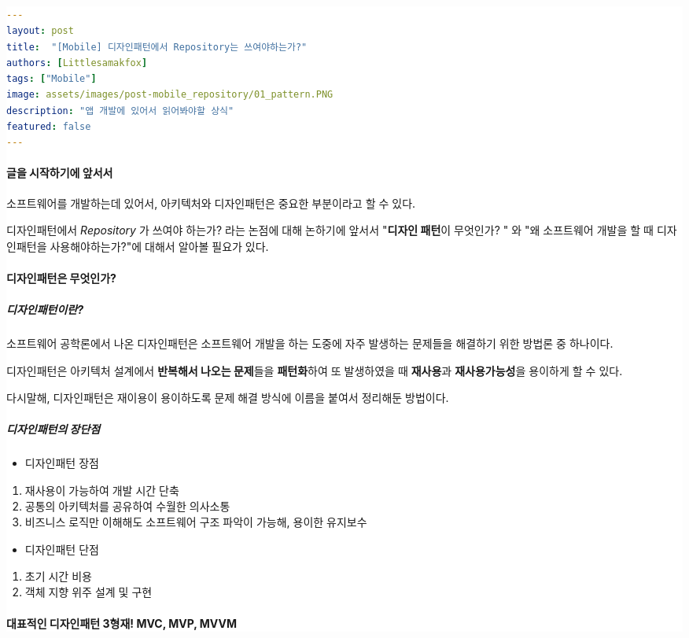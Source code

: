 ```yaml
---
layout: post
title:  "[Mobile] 디자인패턴에서 Repository는 쓰여야하는가?"
authors: [Littlesamakfox]
tags: ["Mobile"]
image: assets/images/post-mobile_repository/01_pattern.PNG
description: "앱 개발에 있어서 읽어봐야할 상식"
featured: false
---
```


#### 글을 시작하기에 앞서서

소프트웨어를 개발하는데 있어서, 아키텍처와 디자인패턴은 중요한 부분이라고 할 수 있다.

디자인패턴에서 *Repository* 가 쓰여야 하는가? 라는 논점에 대해 논하기에 앞서서 "**디자인 패턴**이 무엇인가? " 와 "왜 소프트웨어 개발을 할 때 디자인패턴을 사용해야하는가?"에 대해서 알아볼 필요가 있다.



#### 디자인패턴은 무엇인가?

##### 디자인패턴이란?

소프트웨어 공학론에서 나온 디자인패턴은 소프트웨어 개발을 하는 도중에 자주 발생하는 문제들을 해결하기 위한 방법론 중 하나이다.

디자인패턴은 아키텍처 설계에서 **반복해서 나오는 문제**들을 **패턴화**하여  또 발생하였을 때 **재사용**과 **재사용가능성**을 용이하게 할 수 있다.

다시말해, 디자인패턴은 재이용이 용이하도록 문제 해결 방식에 이름을 붙여서 정리해둔 방법이다.

##### 디자인패턴의 장단점

* 디자인패턴 장점

1. 재사용이 가능하여 개발 시간 단축
2. 공통의 아키텍처를 공유하여 수월한 의사소통
3. 비즈니스 로직만 이해해도 소프트웨어 구조 파악이 가능해, 용이한 유지보수

* 디자인패턴 단점

1. 초기 시간 비용
2. 객체 지향 위주 설계 및 구현



#### 대표적인 디자인패턴 3형재! MVC, MVP, MVVM
